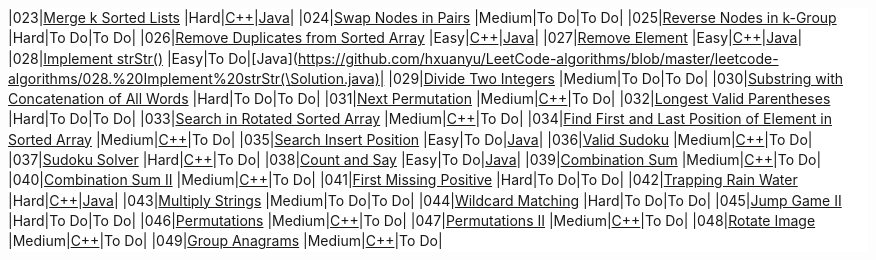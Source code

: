 |023|[Merge k Sorted Lists](https://leetcode.com/problems/merge-k-sorted-lists/description/) |Hard|[C++](https://github.com/hxuanyu/LeetCode-algorithms/blob/master/leetcode-algorithms/023.%20Merge%20k%20Sorted%20List\Solution.cpp)|[Java](https://github.com/hxuanyu/LeetCode-algorithms/blob/master/leetcode-algorithms/023.%20Merge%20k%20Sorted%20List\Solution.java)|
|024|[Swap Nodes in Pairs](https://leetcode.com/problems/swap-nodes-in-pairs/description/) |Medium|To Do|To Do|
|025|[Reverse Nodes in k-Group](https://leetcode.com/problems/reverse-nodes-in-k-group/description/) |Hard|To Do|To Do|
|026|[Remove Duplicates from Sorted Array](https://leetcode.com/problems/remove-duplicates-from-sorted-array/description/) |Easy|[C++](https://github.com/hxuanyu/LeetCode-algorithms/blob/master/leetcode-algorithms/026.%20Remove%20Duplicates%20from%20Sorted%20Array\Solution.cpp)|[Java](https://github.com/hxuanyu/LeetCode-algorithms/blob/master/leetcode-algorithms/026.%20Remove%20Duplicates%20from%20Sorted%20Array\Solution.java)|
|027|[Remove Element](https://leetcode.com/problems/remove-element/description/) |Easy|[C++](https://github.com/hxuanyu/LeetCode-algorithms/blob/master/leetcode-algorithms/027.%20Remove%20Element\Solution.cpp)|[Java](https://github.com/hxuanyu/LeetCode-algorithms/blob/master/leetcode-algorithms/027.%20Remove%20Element\Solution.java)|
|028|[Implement strStr()](https://leetcode.com/problems/implement-strstr/description/) |Easy|To Do|[Java](https://github.com/hxuanyu/LeetCode-algorithms/blob/master/leetcode-algorithms/028.%20Implement%20strStr(\Solution.java)|
|029|[Divide Two Integers](https://leetcode.com/problems/divide-two-integers/description/) |Medium|To Do|To Do|
|030|[Substring with Concatenation of All Words](https://leetcode.com/problems/substring-with-concatenation-of-all-words/description/) |Hard|To Do|To Do|
|031|[Next Permutation](https://leetcode.com/problems/next-permutation/description/) |Medium|[C++](https://github.com/hxuanyu/LeetCode-algorithms/blob/master/leetcode-algorithms/031.%20Next%20Permutation\Solution.cpp)|To Do|
|032|[Longest Valid Parentheses](https://leetcode.com/problems/longest-valid-parentheses/description/) |Hard|To Do|To Do|
|033|[Search in Rotated Sorted Array](https://leetcode.com/problems/search-in-rotated-sorted-array/description/) |Medium|[C++](https://github.com/hxuanyu/LeetCode-algorithms/blob/master/leetcode-algorithms/033.%20Search%20in%20Rotated%20Sorted%20Array\Solution.cpp)|To Do|
|034|[Find First and Last Position of Element in Sorted Array](https://leetcode.com/problems/find-first-and-last-position-of-element-in-sorted-array/description/) |Medium|[C++](https://github.com/hxuanyu/LeetCode-algorithms/blob/master/leetcode-algorithms/034.%20Find%20First%20and%20Last%20Position%20of%20Element%20in%20Sorted%20Arra\Solution.cpp)|To Do|
|035|[Search Insert Position](https://leetcode.com/problems/search-insert-position/description/) |Easy|To Do|[Java](https://github.com/hxuanyu/LeetCode-algorithms/blob/master/leetcode-algorithms/035.%20Search%20Insert%20Position\Solution.java)|
|036|[Valid Sudoku](https://leetcode.com/problems/valid-sudoku/description/) |Medium|[C++](https://github.com/hxuanyu/LeetCode-algorithms/blob/master/leetcode-algorithms/036.%20Valid%20Sudok\Solution.cpp)|To Do|
|037|[Sudoku Solver](https://leetcode.com/problems/sudoku-solver/description/) |Hard|[C++](https://github.com/hxuanyu/LeetCode-algorithms/blob/master/leetcode-algorithms/037.%20Sudoku%20Solve\Solution.cpp)|To Do|
|038|[Count and Say](https://leetcode.com/problems/count-and-say/description/) |Easy|To Do|[Java](https://github.com/hxuanyu/LeetCode-algorithms/blob/master/leetcode-algorithms/038.%20Count%20and%20Sa\Solution.java)|
|039|[Combination Sum](https://leetcode.com/problems/combination-sum/description/) |Medium|[C++](https://github.com/hxuanyu/LeetCode-algorithms/blob/master/leetcode-algorithms/039.%20Combination%20Su\Solution.cpp)|To Do|
|040|[Combination Sum II](https://leetcode.com/problems/combination-sum-ii/description/) |Medium|[C++](https://github.com/hxuanyu/LeetCode-algorithms/blob/master/leetcode-algorithms/040.%20Combination%20Sum%20I\Solution.cpp)|To Do|
|041|[First Missing Positive](https://leetcode.com/problems/first-missing-positive/description/) |Hard|To Do|To Do|
|042|[Trapping Rain Water](https://leetcode.com/problems/trapping-rain-water/description/) |Hard|[C++](https://github.com/hxuanyu/LeetCode-algorithms/blob/master/leetcode-algorithms/042.%20Trapping%20Rain%20Wate\Solution.cpp)|[Java](https://github.com/hxuanyu/LeetCode-algorithms/blob/master/leetcode-algorithms/042.%20Trapping%20Rain%20Wate\Solution.java)|
|043|[Multiply Strings](https://leetcode.com/problems/multiply-strings/description/) |Medium|To Do|To Do|
|044|[Wildcard Matching](https://leetcode.com/problems/wildcard-matching/description/) |Hard|To Do|To Do|
|045|[Jump Game II](https://leetcode.com/problems/jump-game-ii/description/) |Hard|To Do|To Do|
|046|[Permutations](https://leetcode.com/problems/permutations/description/) |Medium|[C++](https://github.com/hxuanyu/LeetCode-algorithms/blob/master/leetcode-algorithms/046.%20Permutations\Solution.cpp)|To Do|
|047|[Permutations II](https://leetcode.com/problems/permutations-ii/description/) |Medium|[C++](https://github.com/hxuanyu/LeetCode-algorithms/blob/master/leetcode-algorithms/047.%20Permutations%20II\Solution.cpp)|To Do|
|048|[Rotate Image](https://leetcode.com/problems/rotate-image/description/) |Medium|[C++](https://github.com/hxuanyu/LeetCode-algorithms/blob/master/leetcode-algorithms/048.%20Rotate%20Imag\Solution.cpp)|To Do|
|049|[Group Anagrams](https://leetcode.com/problems/group-anagrams/description/) |Medium|[C++](https://github.com/hxuanyu/LeetCode-algorithms/blob/master/leetcode-algorithms/049.%20Group%20Anagram\Solution.cpp)|To Do|